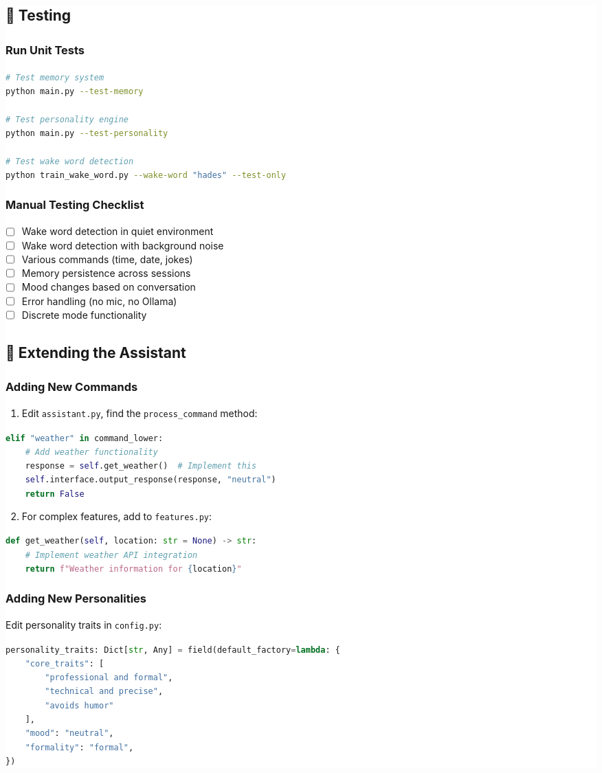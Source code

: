## 🧪 Testing

### Run Unit Tests
```bash
# Test memory system
python main.py --test-memory

# Test personality engine
python main.py --test-personality

# Test wake word detection
python train_wake_word.py --wake-word "hades" --test-only
```

### Manual Testing Checklist
- [ ] Wake word detection in quiet environment
- [ ] Wake word detection with background noise
- [ ] Various commands (time, date, jokes)
- [ ] Memory persistence across sessions
- [ ] Mood changes based on conversation
- [ ] Error handling (no mic, no Ollama)
- [ ] Discrete mode functionality

## 🔌 Extending the Assistant

### Adding New Commands

1. Edit `assistant.py`, find the `process_command` method:
```python
elif "weather" in command_lower:
    # Add weather functionality
    response = self.get_weather()  # Implement this
    self.interface.output_response(response, "neutral")
    return False
```

2. For complex features, add to `features.py`:
```python
def get_weather(self, location: str = None) -> str:
    # Implement weather API integration
    return f"Weather information for {location}"
```

### Adding New Personalities

Edit personality traits in `config.py`:
```python
personality_traits: Dict[str, Any] = field(default_factory=lambda: {
    "core_traits": [
        "professional and formal",
        "technical and precise",
        "avoids humor"
    ],
    "mood": "neutral",
    "formality": "formal",
})
```
